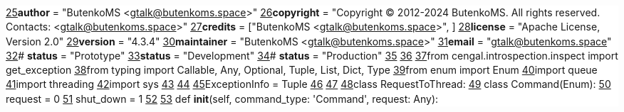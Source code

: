 </span><span id="L-25"><a href="#L-25"><span class="linenos"> 25</span></a><span class="n">__author__</span> <span class="o">=</span> <span class="s2">&quot;ButenkoMS &lt;gtalk@butenkoms.space&gt;&quot;</span>
</span><span id="L-26"><a href="#L-26"><span class="linenos"> 26</span></a><span class="n">__copyright__</span> <span class="o">=</span> <span class="s2">&quot;Copyright © 2012-2024 ButenkoMS. All rights reserved. Contacts: &lt;gtalk@butenkoms.space&gt;&quot;</span>
</span><span id="L-27"><a href="#L-27"><span class="linenos"> 27</span></a><span class="n">__credits__</span> <span class="o">=</span> <span class="p">[</span><span class="s2">&quot;ButenkoMS &lt;gtalk@butenkoms.space&gt;&quot;</span><span class="p">,</span> <span class="p">]</span>
</span><span id="L-28"><a href="#L-28"><span class="linenos"> 28</span></a><span class="n">__license__</span> <span class="o">=</span> <span class="s2">&quot;Apache License, Version 2.0&quot;</span>
</span><span id="L-29"><a href="#L-29"><span class="linenos"> 29</span></a><span class="n">__version__</span> <span class="o">=</span> <span class="s2">&quot;4.3.4&quot;</span>
</span><span id="L-30"><a href="#L-30"><span class="linenos"> 30</span></a><span class="n">__maintainer__</span> <span class="o">=</span> <span class="s2">&quot;ButenkoMS &lt;gtalk@butenkoms.space&gt;&quot;</span>
</span><span id="L-31"><a href="#L-31"><span class="linenos"> 31</span></a><span class="n">__email__</span> <span class="o">=</span> <span class="s2">&quot;gtalk@butenkoms.space&quot;</span>
</span><span id="L-32"><a href="#L-32"><span class="linenos"> 32</span></a><span class="c1"># __status__ = &quot;Prototype&quot;</span>
</span><span id="L-33"><a href="#L-33"><span class="linenos"> 33</span></a><span class="n">__status__</span> <span class="o">=</span> <span class="s2">&quot;Development&quot;</span>
</span><span id="L-34"><a href="#L-34"><span class="linenos"> 34</span></a><span class="c1"># __status__ = &quot;Production&quot;</span>
</span><span id="L-35"><a href="#L-35"><span class="linenos"> 35</span></a>
</span><span id="L-36"><a href="#L-36"><span class="linenos"> 36</span></a>
</span><span id="L-37"><a href="#L-37"><span class="linenos"> 37</span></a><span class="kn">from</span> <span class="nn">cengal.introspection.inspect</span> <span class="kn">import</span> <span class="n">get_exception</span>
</span><span id="L-38"><a href="#L-38"><span class="linenos"> 38</span></a><span class="kn">from</span> <span class="nn">typing</span> <span class="kn">import</span> <span class="n">Callable</span><span class="p">,</span> <span class="n">Any</span><span class="p">,</span> <span class="n">Optional</span><span class="p">,</span> <span class="n">Tuple</span><span class="p">,</span> <span class="n">List</span><span class="p">,</span> <span class="n">Dict</span><span class="p">,</span> <span class="n">Type</span>
</span><span id="L-39"><a href="#L-39"><span class="linenos"> 39</span></a><span class="kn">from</span> <span class="nn">enum</span> <span class="kn">import</span> <span class="n">Enum</span>
</span><span id="L-40"><a href="#L-40"><span class="linenos"> 40</span></a><span class="kn">import</span> <span class="nn">queue</span>
</span><span id="L-41"><a href="#L-41"><span class="linenos"> 41</span></a><span class="kn">import</span> <span class="nn">threading</span>
</span><span id="L-42"><a href="#L-42"><span class="linenos"> 42</span></a><span class="kn">import</span> <span class="nn">sys</span>
</span><span id="L-43"><a href="#L-43"><span class="linenos"> 43</span></a>
</span><span id="L-44"><a href="#L-44"><span class="linenos"> 44</span></a>
</span><span id="L-45"><a href="#L-45"><span class="linenos"> 45</span></a><span class="n">ExceptionInfo</span> <span class="o">=</span> <span class="n">Tuple</span>
</span><span id="L-46"><a href="#L-46"><span class="linenos"> 46</span></a>
</span><span id="L-47"><a href="#L-47"><span class="linenos"> 47</span></a>
</span><span id="L-48"><a href="#L-48"><span class="linenos"> 48</span></a><span class="k">class</span> <span class="nc">RequestToThread</span><span class="p">:</span>
</span><span id="L-49"><a href="#L-49"><span class="linenos"> 49</span></a>    <span class="k">class</span> <span class="nc">Command</span><span class="p">(</span><span class="n">Enum</span><span class="p">):</span>
</span><span id="L-50"><a href="#L-50"><span class="linenos"> 50</span></a>        <span class="n">request</span> <span class="o">=</span> <span class="mi">0</span>
</span><span id="L-51"><a href="#L-51"><span class="linenos"> 51</span></a>        <span class="n">shut_down</span> <span class="o">=</span> <span class="mi">1</span>
</span><span id="L-52"><a href="#L-52"><span class="linenos"> 52</span></a>
</span><span id="L-53"><a href="#L-53"><span class="linenos"> 53</span></a>    <span class="k">def</span> <span class="fm">__init__</span><span class="p">(</span><span class="bp">self</span><span class="p">,</span> <span class="n">command_type</span><span class="p">:</span> <span class="s1">&#39;Command&#39;</span><span class="p">,</span> <span class="n">request</span><span class="p">:</span> <span class="n">Any</span><span class="p">):</span>